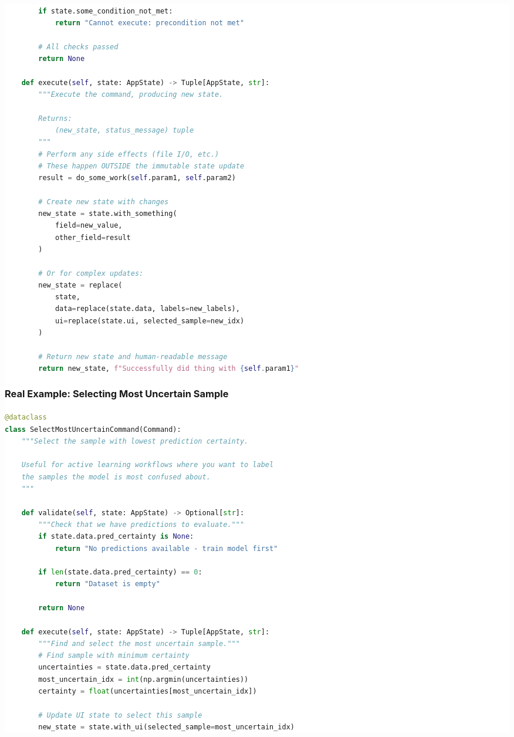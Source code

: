 ```python
        if state.some_condition_not_met:
            return "Cannot execute: precondition not met"
        
        # All checks passed
        return None
    
    def execute(self, state: AppState) -> Tuple[AppState, str]:
        """Execute the command, producing new state.
        
        Returns:
            (new_state, status_message) tuple
        """
        # Perform any side effects (file I/O, etc.)
        # These happen OUTSIDE the immutable state update
        result = do_some_work(self.param1, self.param2)
        
        # Create new state with changes
        new_state = state.with_something(
            field=new_value,
            other_field=result
        )
        
        # Or for complex updates:
        new_state = replace(
            state,
            data=replace(state.data, labels=new_labels),
            ui=replace(state.ui, selected_sample=new_idx)
        )
        
        # Return new state and human-readable message
        return new_state, f"Successfully did thing with {self.param1}"
```

### Real Example: Selecting Most Uncertain Sample

```python
@dataclass
class SelectMostUncertainCommand(Command):
    """Select the sample with lowest prediction certainty.
    
    Useful for active learning workflows where you want to label
    the samples the model is most confused about.
    """
    
    def validate(self, state: AppState) -> Optional[str]:
        """Check that we have predictions to evaluate."""
        if state.data.pred_certainty is None:
            return "No predictions available - train model first"
        
        if len(state.data.pred_certainty) == 0:
            return "Dataset is empty"
        
        return None
    
    def execute(self, state: AppState) -> Tuple[AppState, str]:
        """Find and select the most uncertain sample."""
        # Find sample with minimum certainty
        uncertainties = state.data.pred_certainty
        most_uncertain_idx = int(np.argmin(uncertainties))
        certainty = float(uncertainties[most_uncertain_idx])
        
        # Update UI state to select this sample
        new_state = state.with_ui(selected_sample=most_uncertain_idx)
```